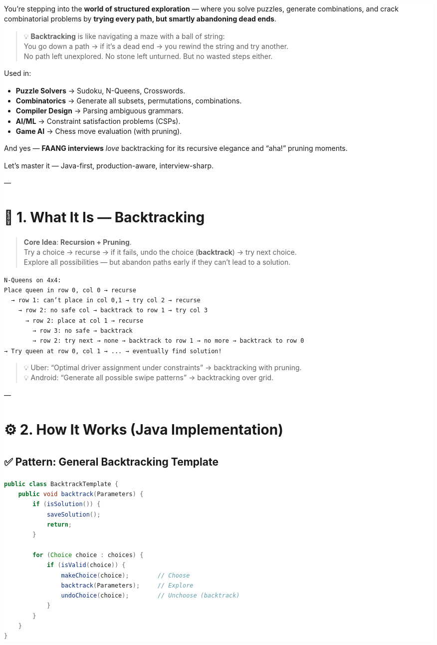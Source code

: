 You’re stepping into the **world of structured exploration** — where you solve puzzles, generate combinations, and crack combinatorial problems by **trying every path, but smartly abandoning dead ends**.

> 💡 **Backtracking** is like navigating a maze with a ball of string:  
> You go down a path → if it’s a dead end → you rewind the string and try another.  
> No path left unexplored. No stone left unturned. But no wasted steps either.

Used in:
- **Puzzle Solvers** → Sudoku, N-Queens, Crosswords.
- **Combinatorics** → Generate all subsets, permutations, combinations.
- **Compiler Design** → Parsing ambiguous grammars.
- **AI/ML** → Constraint satisfaction problems (CSPs).
- **Game AI** → Chess move evaluation (with pruning).

And yes — **FAANG interviews** *love* backtracking for its recursive elegance and “aha!” pruning moments.

Let’s master it — Java-first, production-aware, interview-sharp.

—

# 🧱 1. What It Is — Backtracking

> **Core Idea**: **Recursion + Pruning**.  
> Try a choice → recurse → if it fails, undo the choice (**backtrack**) → try next choice.  
> Explore all possibilities — but abandon paths early if they can’t lead to a solution.

```
N-Queens on 4x4:
Place queen in row 0, col 0 → recurse
  → row 1: can’t place in col 0,1 → try col 2 → recurse
    → row 2: no safe col → backtrack to row 1 → try col 3
      → row 2: place at col 1 → recurse
        → row 3: no safe → backtrack
        → row 2: try next → none → backtrack to row 1 → no more → backtrack to row 0
→ Try queen at row 0, col 1 → ... → eventually find solution!
```

> 💡 Uber: “Optimal driver assignment under constraints” → backtracking with pruning.  
> 💡 Android: “Generate all possible swipe patterns” → backtracking over grid.

—

# ⚙️ 2. How It Works (Java Implementation)

## ✅ Pattern: General Backtracking Template

```java
public class BacktrackTemplate {
    public void backtrack(Parameters) {
        if (isSolution()) {
            saveSolution();
            return;
        }

        for (Choice choice : choices) {
            if (isValid(choice)) {
                makeChoice(choice);        // Choose
                backtrack(Parameters);     // Explore
                undoChoice(choice);        // Unchoose (backtrack)
            }
        }
    }
}
```